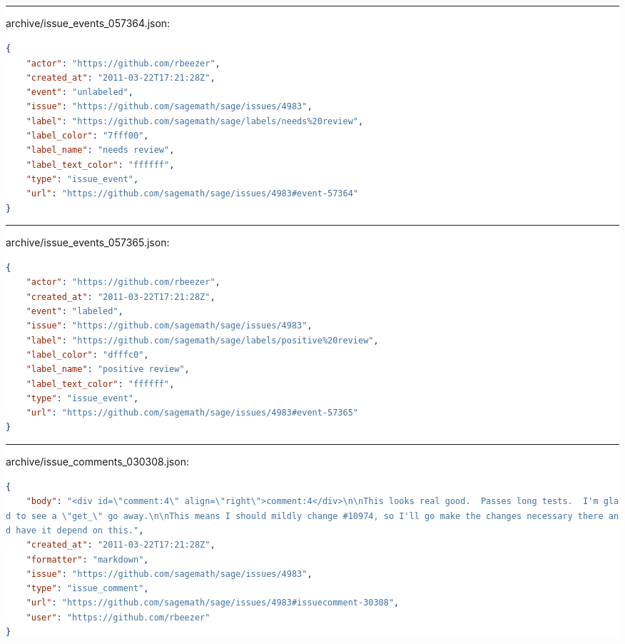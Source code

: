 

---

archive/issue_events_057364.json:
```json
{
    "actor": "https://github.com/rbeezer",
    "created_at": "2011-03-22T17:21:28Z",
    "event": "unlabeled",
    "issue": "https://github.com/sagemath/sage/issues/4983",
    "label": "https://github.com/sagemath/sage/labels/needs%20review",
    "label_color": "7fff00",
    "label_name": "needs review",
    "label_text_color": "ffffff",
    "type": "issue_event",
    "url": "https://github.com/sagemath/sage/issues/4983#event-57364"
}
```



---

archive/issue_events_057365.json:
```json
{
    "actor": "https://github.com/rbeezer",
    "created_at": "2011-03-22T17:21:28Z",
    "event": "labeled",
    "issue": "https://github.com/sagemath/sage/issues/4983",
    "label": "https://github.com/sagemath/sage/labels/positive%20review",
    "label_color": "dfffc0",
    "label_name": "positive review",
    "label_text_color": "ffffff",
    "type": "issue_event",
    "url": "https://github.com/sagemath/sage/issues/4983#event-57365"
}
```



---

archive/issue_comments_030308.json:
```json
{
    "body": "<div id=\"comment:4\" align=\"right\">comment:4</div>\n\nThis looks real good.  Passes long tests.  I'm glad to see a \"get_\" go away.\n\nThis means I should mildly change #10974, so I'll go make the changes necessary there and have it depend on this.",
    "created_at": "2011-03-22T17:21:28Z",
    "formatter": "markdown",
    "issue": "https://github.com/sagemath/sage/issues/4983",
    "type": "issue_comment",
    "url": "https://github.com/sagemath/sage/issues/4983#issuecomment-30308",
    "user": "https://github.com/rbeezer"
}
```
